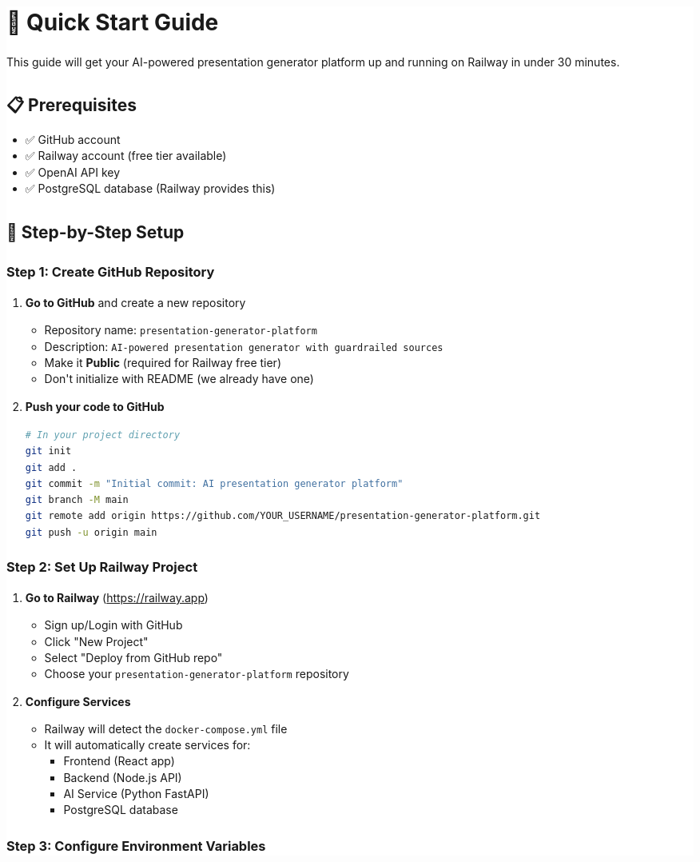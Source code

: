# 🚀 Quick Start Guide

This guide will get your AI-powered presentation generator platform up and running on Railway in under 30 minutes.

## 📋 Prerequisites

- ✅ GitHub account
- ✅ Railway account (free tier available)
- ✅ OpenAI API key
- ✅ PostgreSQL database (Railway provides this)

## 🎯 Step-by-Step Setup

### Step 1: Create GitHub Repository

1. **Go to GitHub** and create a new repository
   - Repository name: `presentation-generator-platform`
   - Description: `AI-powered presentation generator with guardrailed sources`
   - Make it **Public** (required for Railway free tier)
   - Don't initialize with README (we already have one)

2. **Push your code to GitHub**
   ```bash
   # In your project directory
   git init
   git add .
   git commit -m "Initial commit: AI presentation generator platform"
   git branch -M main
   git remote add origin https://github.com/YOUR_USERNAME/presentation-generator-platform.git
   git push -u origin main
   ```

### Step 2: Set Up Railway Project

1. **Go to Railway** (https://railway.app)
   - Sign up/Login with GitHub
   - Click "New Project"
   - Select "Deploy from GitHub repo"
   - Choose your `presentation-generator-platform` repository

2. **Configure Services**
   - Railway will detect the `docker-compose.yml` file
   - It will automatically create services for:
     - Frontend (React app)
     - Backend (Node.js API)
     - AI Service (Python FastAPI)
     - PostgreSQL database

### Step 3: Configure Environment Variables
